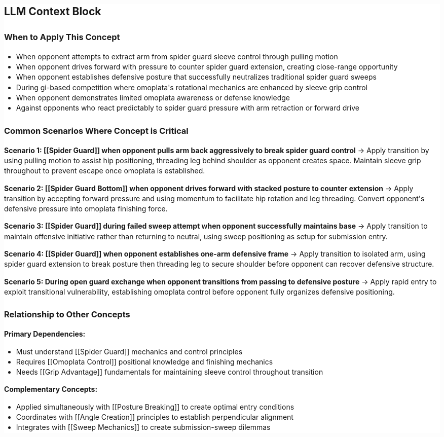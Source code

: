 ## LLM Context Block

### When to Apply This Concept
- When opponent attempts to extract arm from spider guard sleeve control through pulling motion
- When opponent drives forward with pressure to counter spider guard extension, creating close-range opportunity
- When opponent establishes defensive posture that successfully neutralizes traditional spider guard sweeps
- During gi-based competition where omoplata's rotational mechanics are enhanced by sleeve grip control
- When opponent demonstrates limited omoplata awareness or defense knowledge
- Against opponents who react predictably to spider guard pressure with arm retraction or forward drive

### Common Scenarios Where Concept is Critical

**Scenario 1: [[Spider Guard]] when opponent pulls arm back aggressively to break spider guard control**
→ Apply transition by using pulling motion to assist hip positioning, threading leg behind shoulder as opponent creates space. Maintain sleeve grip throughout to prevent escape once omoplata is established.

**Scenario 2: [[Spider Guard Bottom]] when opponent drives forward with stacked posture to counter extension**
→ Apply transition by accepting forward pressure and using momentum to facilitate hip rotation and leg threading. Convert opponent's defensive pressure into omoplata finishing force.

**Scenario 3: [[Spider Guard]] during failed sweep attempt when opponent successfully maintains base**
→ Apply transition to maintain offensive initiative rather than returning to neutral, using sweep positioning as setup for submission entry.

**Scenario 4: [[Spider Guard]] when opponent establishes one-arm defensive frame**
→ Apply transition to isolated arm, using spider guard extension to break posture then threading leg to secure shoulder before opponent can recover defensive structure.

**Scenario 5: During open guard exchange when opponent transitions from passing to defensive posture**
→ Apply rapid entry to exploit transitional vulnerability, establishing omoplata control before opponent fully organizes defensive positioning.

### Relationship to Other Concepts

**Primary Dependencies:**
- Must understand [[Spider Guard]] mechanics and control principles
- Requires [[Omoplata Control]] positional knowledge and finishing mechanics
- Needs [[Grip Advantage]] fundamentals for maintaining sleeve control throughout transition

**Complementary Concepts:**
- Applied simultaneously with [[Posture Breaking]] to create optimal entry conditions
- Coordinates with [[Angle Creation]] principles to establish perpendicular alignment
- Integrates with [[Sweep Mechanics]] to create submission-sweep dilemmas
